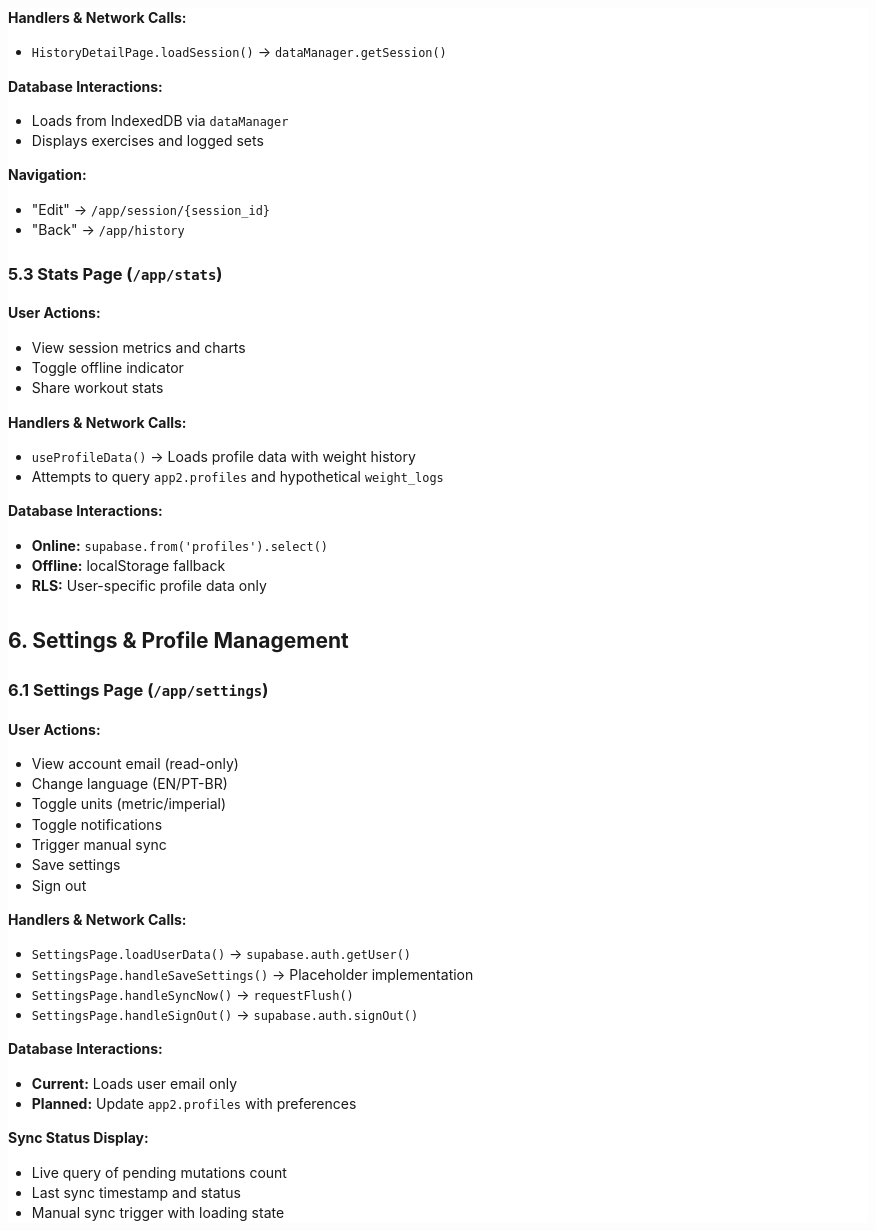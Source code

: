 **Handlers & Network Calls:**
- `HistoryDetailPage.loadSession()` → `dataManager.getSession()`

**Database Interactions:**
- Loads from IndexedDB via `dataManager`
- Displays exercises and logged sets

**Navigation:**
- "Edit" → `/app/session/{session_id}`
- "Back" → `/app/history`

### 5.3 Stats Page (`/app/stats`)

**User Actions:**
- View session metrics and charts
- Toggle offline indicator
- Share workout stats

**Handlers & Network Calls:**
- `useProfileData()` → Loads profile data with weight history
- Attempts to query `app2.profiles` and hypothetical `weight_logs`

**Database Interactions:**
- **Online:** `supabase.from('profiles').select()`
- **Offline:** localStorage fallback
- **RLS:** User-specific profile data only

## 6. Settings & Profile Management

### 6.1 Settings Page (`/app/settings`)

**User Actions:**
- View account email (read-only)
- Change language (EN/PT-BR)
- Toggle units (metric/imperial)
- Toggle notifications
- Trigger manual sync
- Save settings
- Sign out

**Handlers & Network Calls:**
- `SettingsPage.loadUserData()` → `supabase.auth.getUser()`
- `SettingsPage.handleSaveSettings()` → Placeholder implementation
- `SettingsPage.handleSyncNow()` → `requestFlush()`
- `SettingsPage.handleSignOut()` → `supabase.auth.signOut()`

**Database Interactions:**
- **Current:** Loads user email only
- **Planned:** Update `app2.profiles` with preferences

**Sync Status Display:**
- Live query of pending mutations count
- Last sync timestamp and status
- Manual sync trigger with loading state
